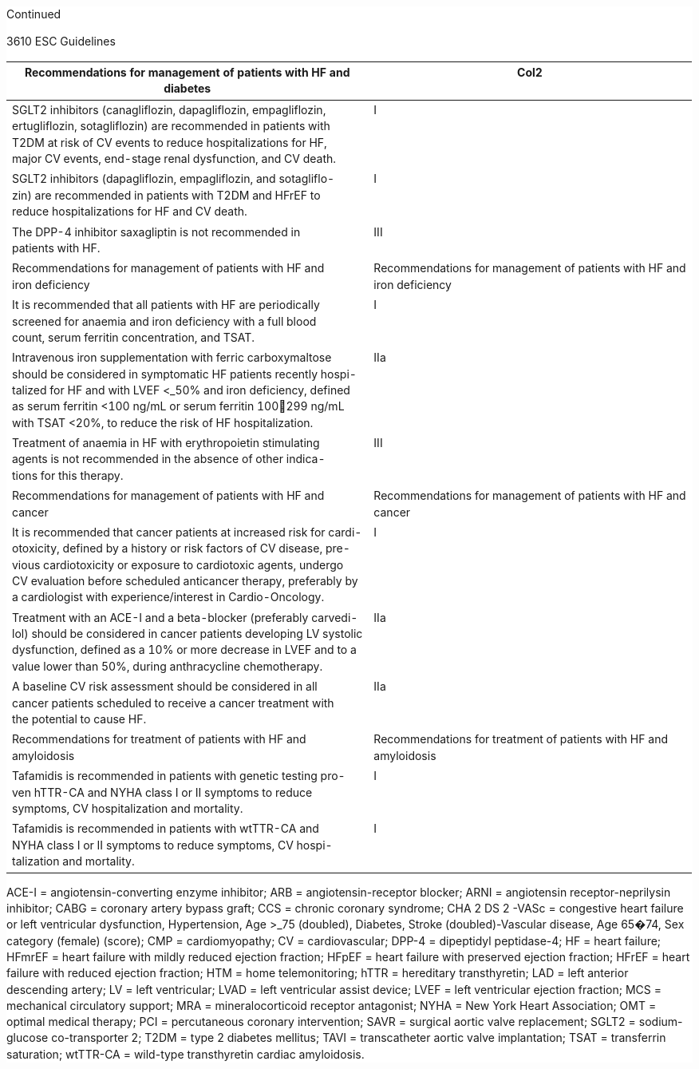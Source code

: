 
Continued

3610 ESC Guidelines



|Recommendations for management of patients with HF and<br>diabetes|Col2|
|---|---|
|SGLT2 inhibitors (canagliflozin, dapagliflozin, empagliflozin,<br>ertugliflozin, sotagliflozin) are recommended in patients with<br>T2DM at risk of CV events to reduce hospitalizations for HF,<br>major CV events, end-stage renal dysfunction, and CV death.|I|
|SGLT2 inhibitors (dapagliflozin, empagliflozin, and sotagliflo-<br>zin) are recommended in patients with T2DM and HFrEF to<br>reduce hospitalizations for HF and CV death.|I|
|The DPP-4 inhibitor saxagliptin is not recommended in<br>patients with HF.|III|
|Recommendations for management of patients with HF and<br>iron deficiency|Recommendations for management of patients with HF and<br>iron deficiency|
|It is recommended that all patients with HF are periodically<br>screened for anaemia and iron deficiency with a full blood<br>count, serum ferritin concentration, and TSAT.|I|
|Intravenous iron supplementation with ferric carboxymaltose<br>should be considered in symptomatic HF patients recently hospi-<br>talized for HF and with LVEF <_50% and iron deficiency, defined<br>as serum ferritin <100 ng/mL or serum ferritin 100299 ng/mL<br>with TSAT <20%, to reduce the risk of HF hospitalization.|IIa|
|Treatment of anaemia in HF with erythropoietin stimulating<br>agents is not recommended in the absence of other indica-<br>tions for this therapy.|III|
|Recommendations for management of patients with HF and<br>cancer|Recommendations for management of patients with HF and<br>cancer|
|It is recommended that cancer patients at increased risk for cardi-<br>otoxicity, defined by a history or risk factors of CV disease, pre-<br>vious cardiotoxicity or exposure to cardiotoxic agents, undergo<br>CV evaluation before scheduled anticancer therapy, preferably by<br>a cardiologist with experience/interest in Cardio-Oncology.|I|
|Treatment with an ACE-I and a beta-blocker (preferably carvedi-<br>lol) should be considered in cancer patients developing LV systolic<br>dysfunction, defined as a 10% or more decrease in LVEF and to a<br>value lower than 50%, during anthracycline chemotherapy.|IIa|
|A baseline CV risk assessment should be considered in all<br>cancer patients scheduled to receive a cancer treatment with<br>the potential to cause HF.|IIa|
|Recommendations for treatment of patients with HF and<br>amyloidosis|Recommendations for treatment of patients with HF and<br>amyloidosis|
|Tafamidis is recommended in patients with genetic testing pro-<br>ven hTTR-CA and NYHA class I or II symptoms to reduce<br>symptoms, CV hospitalization and mortality.|I|
|Tafamidis is recommended in patients with wtTTR-CA and<br>NYHA class I or II symptoms to reduce symptoms, CV hospi-<br>talization and mortality.|I|


ACE-I = angiotensin-converting enzyme inhibitor; ARB = angiotensin-receptor
blocker; ARNI = angiotensin receptor-neprilysin inhibitor; CABG = coronary
artery bypass graft; CCS = chronic coronary syndrome; CHA 2 DS 2 -VASc = congestive heart failure or left ventricular dysfunction, Hypertension, Age >_75
(doubled), Diabetes, Stroke (doubled)-Vascular disease, Age 65�74, Sex category (female) (score); CMP = cardiomyopathy; CV = cardiovascular; DPP-4 =
dipeptidyl peptidase-4; HF = heart failure; HFmrEF = heart failure with mildly
reduced ejection fraction; HFpEF = heart failure with preserved ejection fraction;
HFrEF = heart failure with reduced ejection fraction; HTM = home telemonitoring; hTTR = hereditary transthyretin; LAD = left anterior descending artery; LV =
left ventricular; LVAD = left ventricular assist device; LVEF = left ventricular ejection fraction; MCS = mechanical circulatory support; MRA = mineralocorticoid
receptor antagonist; NYHA = New York Heart Association; OMT = optimal
medical therapy; PCI = percutaneous coronary intervention; SAVR = surgical
aortic valve replacement; SGLT2 = sodium-glucose co-transporter 2; T2DM =
type 2 diabetes mellitus; TAVI = transcatheter aortic valve implantation; TSAT =
transferrin saturation; wtTTR-CA = wild-type transthyretin cardiac amyloidosis.



